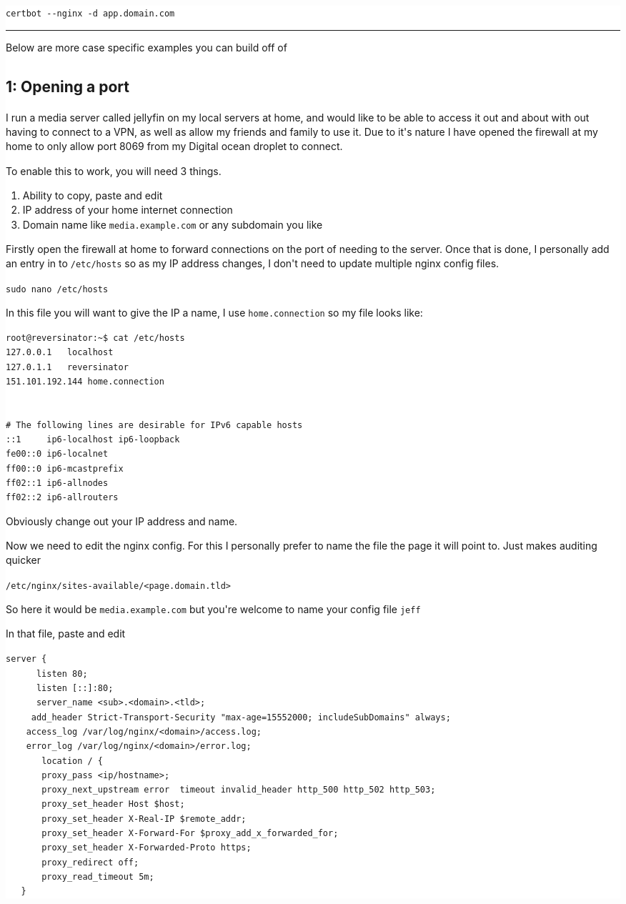     certbot --nginx -d app.domain.com

---

Below are more case specific examples you can build off of

## 1: Opening a port

I run a media server called jellyfin on my local servers at home, and would like to be able to access it out and about with out having to connect to a VPN, as well as allow my friends and family to use it. Due to it's nature I have opened the firewall at my home to only allow port 8069 from my Digital ocean droplet to connect. 

To enable this to work, you will need 3 things.

1. Ability to copy, paste and edit
2. IP address of your home internet connection
3. Domain name like `media.example.com` or any subdomain you like

Firstly open the firewall at home to forward connections on the port of needing to the server. Once that is done, I personally add an entry in to `/etc/hosts` so as my IP address changes, I don't need to update multiple nginx config files.

    sudo nano /etc/hosts
    

In this file you will want to give the IP a name, I use `home.connection` so my file looks like:

    root@reversinator:~$ cat /etc/hosts
    127.0.0.1	localhost
    127.0.1.1	reversinator
    151.101.192.144 home.connection
    
    
    # The following lines are desirable for IPv6 capable hosts
    ::1     ip6-localhost ip6-loopback
    fe00::0 ip6-localnet
    ff00::0 ip6-mcastprefix
    ff02::1 ip6-allnodes
    ff02::2 ip6-allrouters

Obviously change out your IP address and name.

Now we need to edit the nginx config. For this I personally prefer to name the file the page it will point to. Just makes auditing quicker

    /etc/nginx/sites-available/<page.domain.tld>

So here it would be `media.example.com` but you're welcome to name your config file `jeff`

In that file, paste and edit

    server {     
          listen 80;   
          listen [::]:80;     
          server_name <sub>.<domain>.<tld>;
         add_header Strict-Transport-Security "max-age=15552000; includeSubDomains" always;      
    	access_log /var/log/nginx/<domain>/access.log;
    	error_log /var/log/nginx/<domain>/error.log;
           location / {         
           proxy_pass <ip/hostname>;         
           proxy_next_upstream error  timeout invalid_header http_500 http_502 http_503;         
           proxy_set_header Host $host;        
           proxy_set_header X-Real-IP $remote_addr;    
           proxy_set_header X-Forward-For $proxy_add_x_forwarded_for;
           proxy_set_header X-Forwarded-Proto https;
           proxy_redirect off;         
           proxy_read_timeout 5m;     
       }  